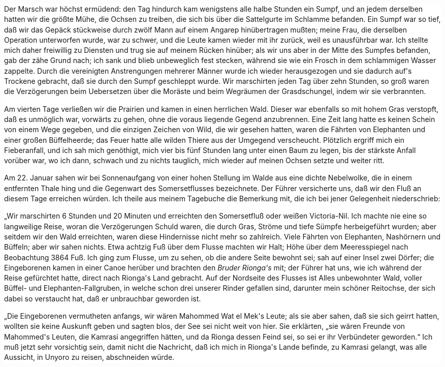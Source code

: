 Der Marsch war höchst ermüdend: den Tag hindurch kam wenigstens alle halbe
Stunden ein Sumpf, und an jedem derselben hatten wir die größte Mühe, die Ochsen
zu treiben, die sich bis über die Sattelgurte im Schlamme befanden. Ein Sumpf
war so tief, daß wir das Gepäck stückweise durch zwölf Mann auf einem Angarep
hinübertragen mußten; meine Frau, die derselben Operation unterworfen wurde, war
zu schwer, und die Leute kamen wieder mit ihr zurück, weil es unausführbar war.
Ich stellte mich daher freiwillig zu Diensten und trug sie auf meinem Rücken
hinüber; als wir uns aber in der Mitte des Sumpfes befanden, gab der zähe Grund
nach; ich sank und blieb unbeweglich fest stecken, während sie wie ein Frosch in
dem schlammigen Wasser zappelte. Durch die vereinigten Anstrengungen mehrerer
Männer wurde ich wieder herausgezogen und sie dadurch auf's Trockene gebracht,
daß sie durch den Sumpf geschleppt wurde. Wir marschirten jeden Tag über zehn
Stunden, so groß waren die Verzögerungen beim Uebersetzen über die Moräste und
beim Wegräumen der Grasdschungel, indem wir sie verbrannten.

Am vierten Tage verließen wir die Prairien und kamen in einen herrlichen Wald.
Dieser war ebenfalls so mit hohem Gras verstopft, daß es unmöglich war, vorwärts
zu gehen, ohne die voraus liegende Gegend anzubrennen. Eine Zeit lang hatte es
keinen Schein von einem Wege gegeben, und die einzigen Zeichen von Wild, die wir
gesehen hatten, waren die Fährten von Elephanten und einer großen Büffelheerde;
das Feuer hatte alle wilden Thiere aus der Umgegend verscheucht. Plötzlich
ergriff mich ein Fieberanfall, und ich sah mich genöthigt, mich vier bis fünf
Stunden lang unter einen Baum zu legen, bis der stärkste Anfall vorüber war, wo
ich dann, schwach und zu nichts tauglich, mich wieder auf meinen Ochsen setzte
und weiter ritt.

Am 22. Januar sahen wir bei Sonnenaufgang von einer hohen Stellung im Walde aus
eine dichte Nebelwolke, die in einem entfernten Thale hing und die Gegenwart des
Somersetflusses bezeichnete. Der Führer versicherte uns, daß wir den Fluß an
diesem Tage erreichen würden. Ich theile aus meinem Tagebuche die Bemerkung mit,
die ich bei jener Gelegenheit niederschrieb:

„Wir marschirten 6 Stunden und 20 Minuten und erreichten den Somersetfluß oder
weißen Victoria-Nil. Ich machte nie eine so langweilige Reise, woran die
Verzögerungen Schuld waren, die durch Gras, Ströme und tiefe Sümpfe
herbeigeführt wurden; aber seitdem wir den Wald erreichten, waren diese
Hindernisse nicht mehr so zahlreich. Viele Fährten von Elephanten, Nashörnern
und Büffeln; aber wir sahen nichts. Etwa achtzig Fuß über dem Flusse machten wir
Halt; Höhe über dem Meeresspiegel nach Beobachtung 3864 Fuß. Ich ging zum
Flusse, um zu sehen, ob die andere Seite bewohnt sei; sah auf einer Insel zwei
Dörfer; die Eingeborenen kamen in einer Canoe herüber und brachten den *Bruder
Rionga's* mit; der Führer hat uns, wie ich während der Reise gefürchtet hatte,
direct nach Rionga's Land gebracht. Auf der Nordseite des Flusses ist Alles
unbewohnter Wald, voller Büffel- und Elephanten-Fallgruben, in welche schon drei
unserer Rinder gefallen sind, darunter mein schöner Reitochse, der sich dabei so
verstaucht hat, daß er unbrauchbar geworden ist.

„Die Eingeborenen vermutheten anfangs, wir wären Mahommed Wat el Mek's Leute;
als sie aber sahen, daß sie sich geirrt hatten, wollten sie keine Auskunft geben
und sagten blos, der See sei nicht weit von hier. Sie erklärten, „sie wären
Freunde von Mahommed's Leuten, die Kamrasi angegriffen hätten, und da Rionga
dessen Feind sei, so sei er ihr Verbündeter geworden.“ Ich muß jetzt sehr
vorsichtig sein, damit nicht die Nachricht, daß ich mich in Rionga's Lande
befinde, zu Kamrasi gelangt, was alle Aussicht, in Unyoro zu reisen, abschneiden
würde.
